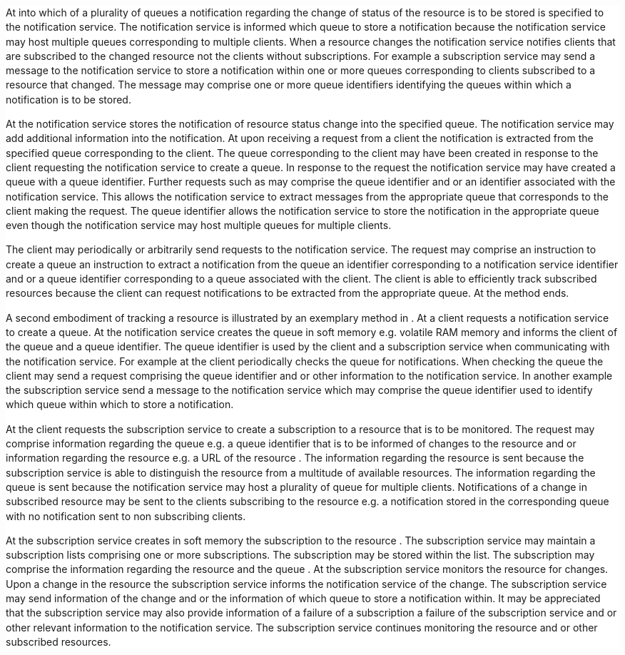 At into which of a plurality of queues a notification regarding the change of status of the resource is to be stored is specified to the notification service. The notification service is informed which queue to store a notification because the notification service may host multiple queues corresponding to multiple clients. When a resource changes the notification service notifies clients that are subscribed to the changed resource not the clients without subscriptions. For example a subscription service may send a message to the notification service to store a notification within one or more queues corresponding to clients subscribed to a resource that changed. The message may comprise one or more queue identifiers identifying the queues within which a notification is to be stored.

At the notification service stores the notification of resource status change into the specified queue. The notification service may add additional information into the notification. At upon receiving a request from a client the notification is extracted from the specified queue corresponding to the client. The queue corresponding to the client may have been created in response to the client requesting the notification service to create a queue. In response to the request the notification service may have created a queue with a queue identifier. Further requests such as may comprise the queue identifier and or an identifier associated with the notification service. This allows the notification service to extract messages from the appropriate queue that corresponds to the client making the request. The queue identifier allows the notification service to store the notification in the appropriate queue even though the notification service may host multiple queues for multiple clients.

The client may periodically or arbitrarily send requests to the notification service. The request may comprise an instruction to create a queue an instruction to extract a notification from the queue an identifier corresponding to a notification service identifier and or a queue identifier corresponding to a queue associated with the client. The client is able to efficiently track subscribed resources because the client can request notifications to be extracted from the appropriate queue. At the method ends.

A second embodiment of tracking a resource is illustrated by an exemplary method in . At a client requests a notification service to create a queue. At the notification service creates the queue in soft memory e.g. volatile RAM memory and informs the client of the queue and a queue identifier. The queue identifier is used by the client and a subscription service when communicating with the notification service. For example at the client periodically checks the queue for notifications. When checking the queue the client may send a request comprising the queue identifier and or other information to the notification service. In another example the subscription service send a message to the notification service which may comprise the queue identifier used to identify which queue within which to store a notification.

At the client requests the subscription service to create a subscription to a resource that is to be monitored. The request may comprise information regarding the queue e.g. a queue identifier that is to be informed of changes to the resource and or information regarding the resource e.g. a URL of the resource . The information regarding the resource is sent because the subscription service is able to distinguish the resource from a multitude of available resources. The information regarding the queue is sent because the notification service may host a plurality of queue for multiple clients. Notifications of a change in subscribed resource may be sent to the clients subscribing to the resource e.g. a notification stored in the corresponding queue with no notification sent to non subscribing clients.

At the subscription service creates in soft memory the subscription to the resource . The subscription service may maintain a subscription lists comprising one or more subscriptions. The subscription may be stored within the list. The subscription may comprise the information regarding the resource and the queue . At the subscription service monitors the resource for changes. Upon a change in the resource the subscription service informs the notification service of the change. The subscription service may send information of the change and or the information of which queue to store a notification within. It may be appreciated that the subscription service may also provide information of a failure of a subscription a failure of the subscription service and or other relevant information to the notification service. The subscription service continues monitoring the resource and or other subscribed resources.
